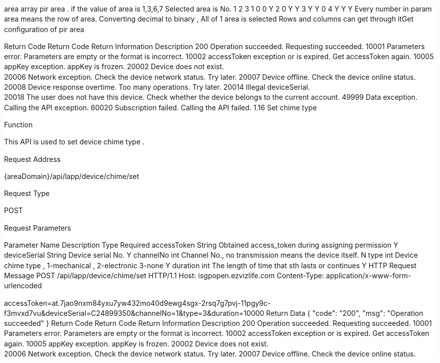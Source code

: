 area	array	pir area . if the value of area is 1,3,6,7
Selected area is
No.	1	2	3
1	0	0	Y
2	0	Y	Y
3	Y	Y	0
4	Y	Y	Y
Every number in param area means the row of area.
Converting decimal to binary , All of 1 area is selected Rows and columns can get through itGet configuration of pir area

Return Code
Return Code	Return Information	Description
200	Operation succeeded.	Requesting succeeded.
10001	Parameters error.	Parameters are empty or the format is incorrect.
10002	accessToken exception or is expired.	Get accessToken again.
10005	appKey exception.	appKey is frozen.
20002	Device does not exist.	
20006	Network exception.	Check the device network status. Try later.
20007	Device offline.	Check the device online status.
20008	Device response overtime.	Too many operations. Try later.
20014	Illegal deviceSerial.	
20018	The user does not have this device.	Check whether the device belongs to the current account.
49999	Data exception.	Calling the API exception.
60020	Subscription failed.	Calling the API failed.
1.16 Set chime type

Function

This API is used to set device chime type .

Request Address

{areaDomain}/api/lapp/device/chime/set

Request Type

POST

Request Parameters

Parameter Name	Description	Type	Required
accessToken	String	Obtained access_token during assigning permission	Y
deviceSerial	String	Device serial No.	Y
channelNo	int	Channel No., no transmission means the device itself.	N
type	int	Device chime type , 1-mechanical , 2-electronic 3-none	Y
duration	int	The length of time that sth lasts or continues	Y
HTTP Request Message
POST /api/lapp/device/chime/set HTTP/1.1
Host: isgpopen.ezvizlife.com
Content-Type: application/x-www-form-urlencoded

accessToken=at.7jao9nxm84yxu7yw432mo40d9ewg4sgx-2rsq7g7pvj-11pgy9c-f3mvxd7vu&deviceSerial=C24899350&channelNo=1&type=3&duration=10000
Return Data
{
    "code": "200",
    "msg": "Operation succeeded"
}
Return Code
Return Code	Return Information	Description
200	Operation succeeded.	Requesting succeeded.
10001	Parameters error.	Parameters are empty or the format is incorrect.
10002	accessToken exception or is expired.	Get accessToken again.
10005	appKey exception.	appKey is frozen.
20002	Device does not exist.	
20006	Network exception.	Check the device network status. Try later.
20007	Device offline.	Check the device online status.